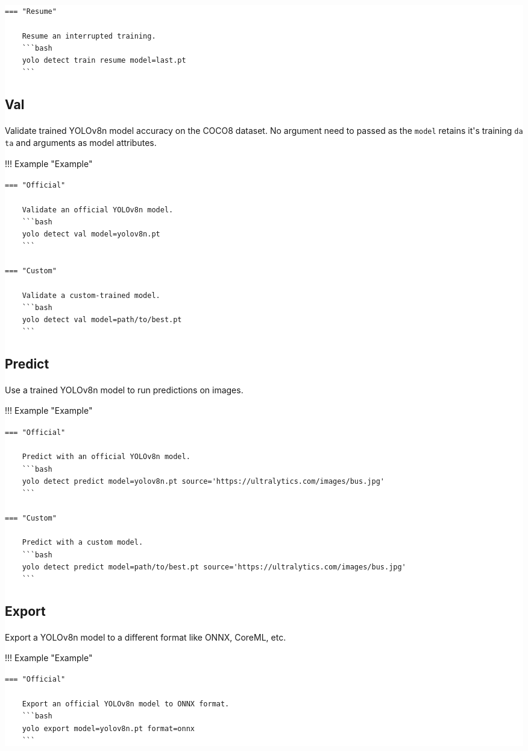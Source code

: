     === "Resume"

        Resume an interrupted training.
        ```bash
        yolo detect train resume model=last.pt
        ```

## Val

Validate trained YOLOv8n model accuracy on the COCO8 dataset. No argument need to passed as the `model` retains it's training `data` and arguments as model attributes.

!!! Example "Example"

    === "Official"

        Validate an official YOLOv8n model.
        ```bash
        yolo detect val model=yolov8n.pt
        ```

    === "Custom"

        Validate a custom-trained model.
        ```bash
        yolo detect val model=path/to/best.pt
        ```

## Predict

Use a trained YOLOv8n model to run predictions on images.

!!! Example "Example"

    === "Official"

        Predict with an official YOLOv8n model.
        ```bash
        yolo detect predict model=yolov8n.pt source='https://ultralytics.com/images/bus.jpg'
        ```

    === "Custom"

        Predict with a custom model.
        ```bash
        yolo detect predict model=path/to/best.pt source='https://ultralytics.com/images/bus.jpg'
        ```

## Export

Export a YOLOv8n model to a different format like ONNX, CoreML, etc.

!!! Example "Example"

    === "Official"

        Export an official YOLOv8n model to ONNX format.
        ```bash
        yolo export model=yolov8n.pt format=onnx
        ```
